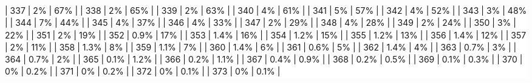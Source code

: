| 337 | 2% | 67% |
| 338 | 2% | 65% |
| 339 | 2% | 63% |
| 340 | 4% | 61% |
| 341 | 5% | 57% |
| 342 | 4% | 52% |
| 343 | 3% | 48% |
| 344 | 7% | 44% |
| 345 | 4% | 37% |
| 346 | 4% | 33% |
| 347 | 2% | 29% |
| 348 | 4% | 28% |
| 349 | 2% | 24% |
| 350 | 3% | 22% |
| 351 | 2% | 19% |
| 352 | 0.9% | 17% |
| 353 | 1.4% | 16% |
| 354 | 1.2% | 15% |
| 355 | 1.2% | 13% |
| 356 | 1.4% | 12% |
| 357 | 2% | 11% |
| 358 | 1.3% | 8% |
| 359 | 1.1% | 7% |
| 360 | 1.4% | 6% |
| 361 | 0.6% | 5% |
| 362 | 1.4% | 4% |
| 363 | 0.7% | 3% |
| 364 | 0.7% | 2% |
| 365 | 0.1% | 1.2% |
| 366 | 0.2% | 1.1% |
| 367 | 0.4% | 0.9% |
| 368 | 0.2% | 0.5% |
| 369 | 0.1% | 0.3% |
| 370 | 0% | 0.2% |
| 371 | 0% | 0.2% |
| 372 | 0% | 0.1% |
| 373 | 0% | 0.1% |